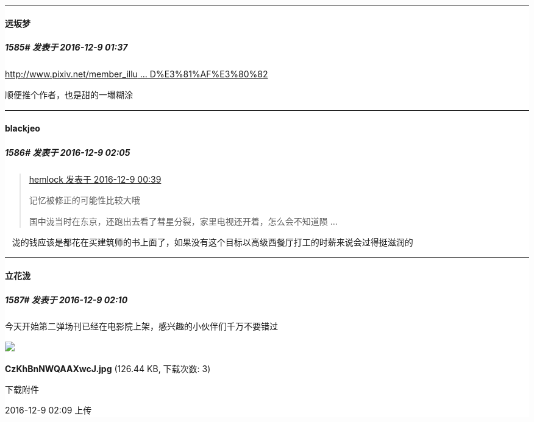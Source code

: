 





*****

####  远坂梦  
##### 1585#       发表于 2016-12-9 01:37



[http://www.pixiv.net/member_illu ... D%E3%81%AF%E3%80%82](http://www.pixiv.net/member_illust.php?id=2494053&amp;tag=%E5%90%9B%E3%81%AE%E5%90%8D%E3%81%AF%E3%80%82)


顺便推个作者，也是甜的一塌糊涂







*****

####  blackjeo  
##### 1586#       发表于 2016-12-9 02:05



<blockquote><a href="httphttps://bbs.saraba1st.com/2b/forum.php?mod=redirect&amp;goto=findpost&amp;pid=34427488&amp;ptid=1296766" target="_blank">hemlock 发表于 2016-12-9 00:39</a>

记忆被修正的可能性比较大哦


国中泷当时在东京，还跑出去看了彗星分裂，家里电视还开着，怎么会不知道陨 ...</blockquote>
   泷的钱应该是都花在买建筑师的书上面了，如果没有这个目标以高级西餐厅打工的时薪来说会过得挺滋润的







*****

####  立花泷  
##### 1587#       发表于 2016-12-9 02:10




今天开始第二弹场刊已经在电影院上架，感兴趣的小伙伴们千万不要错过


<img src="http://img.saraba1st.com/forum/201612/09/020905cklo7xfcfc7h0qh0.jpg" referrerpolicy="no-referrer">


<strong>CzKhBnNWQAAXwcJ.jpg</strong> (126.44 KB, 下载次数: 3)

下载附件

2016-12-9 02:09 上传

